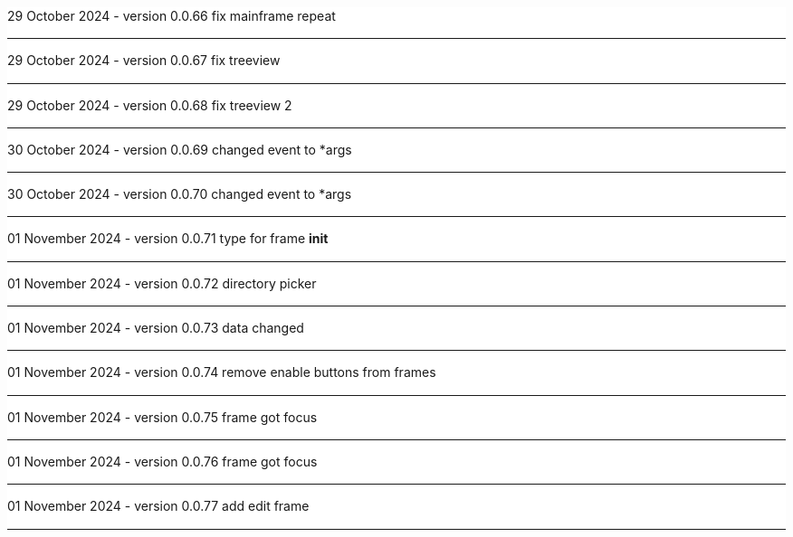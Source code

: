 29 October 2024 - version 0.0.66
fix mainframe repeat

--------------------------------------------------

29 October 2024 - version 0.0.67
fix treeview

--------------------------------------------------

29 October 2024 - version 0.0.68
fix treeview 2

--------------------------------------------------

30 October 2024 - version 0.0.69
changed event to *args

--------------------------------------------------

30 October 2024 - version 0.0.70
changed event to *args

--------------------------------------------------

01 November 2024 - version 0.0.71
type for frame __init__

--------------------------------------------------

01 November 2024 - version 0.0.72
directory picker

--------------------------------------------------

01 November 2024 - version 0.0.73
data changed

--------------------------------------------------

01 November 2024 - version 0.0.74
remove enable buttons from frames

--------------------------------------------------

01 November 2024 - version 0.0.75
frame got focus

--------------------------------------------------

01 November 2024 - version 0.0.76
frame got focus

--------------------------------------------------

01 November 2024 - version 0.0.77
add edit frame

--------------------------------------------------
